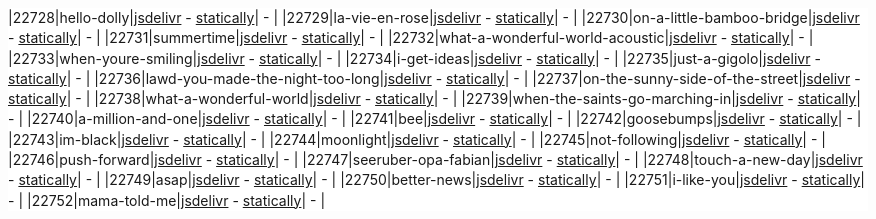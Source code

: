 |22728|hello-dolly|[jsdelivr](https://cdn.jsdelivr.net/gh/dbchord/c7-1-3/20001-25000/22501-23000/hello-dolly.webp) - [statically](https://cdn.statically.io/gh/dbchord/c7-1-3/i/20001-25000/22501-23000/hello-dolly.webp)| - |
|22729|la-vie-en-rose|[jsdelivr](https://cdn.jsdelivr.net/gh/dbchord/c7-1-3/20001-25000/22501-23000/la-vie-en-rose.webp) - [statically](https://cdn.statically.io/gh/dbchord/c7-1-3/i/20001-25000/22501-23000/la-vie-en-rose.webp)| - |
|22730|on-a-little-bamboo-bridge|[jsdelivr](https://cdn.jsdelivr.net/gh/dbchord/c7-1-3/20001-25000/22501-23000/on-a-little-bamboo-bridge.webp) - [statically](https://cdn.statically.io/gh/dbchord/c7-1-3/i/20001-25000/22501-23000/on-a-little-bamboo-bridge.webp)| - |
|22731|summertime|[jsdelivr](https://cdn.jsdelivr.net/gh/dbchord/c7-1-3/20001-25000/22501-23000/summertime.webp) - [statically](https://cdn.statically.io/gh/dbchord/c7-1-3/i/20001-25000/22501-23000/summertime.webp)| - |
|22732|what-a-wonderful-world-acoustic|[jsdelivr](https://cdn.jsdelivr.net/gh/dbchord/c7-1-3/20001-25000/22501-23000/what-a-wonderful-world-acoustic.webp) - [statically](https://cdn.statically.io/gh/dbchord/c7-1-3/i/20001-25000/22501-23000/what-a-wonderful-world-acoustic.webp)| - |
|22733|when-youre-smiling|[jsdelivr](https://cdn.jsdelivr.net/gh/dbchord/c7-1-3/20001-25000/22501-23000/when-youre-smiling.webp) - [statically](https://cdn.statically.io/gh/dbchord/c7-1-3/i/20001-25000/22501-23000/when-youre-smiling.webp)| - |
|22734|i-get-ideas|[jsdelivr](https://cdn.jsdelivr.net/gh/dbchord/c7-1-3/20001-25000/22501-23000/i-get-ideas.webp) - [statically](https://cdn.statically.io/gh/dbchord/c7-1-3/i/20001-25000/22501-23000/i-get-ideas.webp)| - |
|22735|just-a-gigolo|[jsdelivr](https://cdn.jsdelivr.net/gh/dbchord/c7-1-3/20001-25000/22501-23000/just-a-gigolo.webp) - [statically](https://cdn.statically.io/gh/dbchord/c7-1-3/i/20001-25000/22501-23000/just-a-gigolo.webp)| - |
|22736|lawd-you-made-the-night-too-long|[jsdelivr](https://cdn.jsdelivr.net/gh/dbchord/c7-1-3/20001-25000/22501-23000/lawd-you-made-the-night-too-long.webp) - [statically](https://cdn.statically.io/gh/dbchord/c7-1-3/i/20001-25000/22501-23000/lawd-you-made-the-night-too-long.webp)| - |
|22737|on-the-sunny-side-of-the-street|[jsdelivr](https://cdn.jsdelivr.net/gh/dbchord/c7-1-3/20001-25000/22501-23000/on-the-sunny-side-of-the-street.webp) - [statically](https://cdn.statically.io/gh/dbchord/c7-1-3/i/20001-25000/22501-23000/on-the-sunny-side-of-the-street.webp)| - |
|22738|what-a-wonderful-world|[jsdelivr](https://cdn.jsdelivr.net/gh/dbchord/c7-1-3/20001-25000/22501-23000/what-a-wonderful-world.webp) - [statically](https://cdn.statically.io/gh/dbchord/c7-1-3/i/20001-25000/22501-23000/what-a-wonderful-world.webp)| - |
|22739|when-the-saints-go-marching-in|[jsdelivr](https://cdn.jsdelivr.net/gh/dbchord/c7-1-3/20001-25000/22501-23000/when-the-saints-go-marching-in.webp) - [statically](https://cdn.statically.io/gh/dbchord/c7-1-3/i/20001-25000/22501-23000/when-the-saints-go-marching-in.webp)| - |
|22740|a-million-and-one|[jsdelivr](https://cdn.jsdelivr.net/gh/dbchord/c7-1-3/20001-25000/22501-23000/a-million-and-one.webp) - [statically](https://cdn.statically.io/gh/dbchord/c7-1-3/i/20001-25000/22501-23000/a-million-and-one.webp)| - |
|22741|bee|[jsdelivr](https://cdn.jsdelivr.net/gh/dbchord/c7-1-3/20001-25000/22501-23000/bee.webp) - [statically](https://cdn.statically.io/gh/dbchord/c7-1-3/i/20001-25000/22501-23000/bee.webp)| - |
|22742|goosebumps|[jsdelivr](https://cdn.jsdelivr.net/gh/dbchord/c7-1-3/20001-25000/22501-23000/goosebumps.webp) - [statically](https://cdn.statically.io/gh/dbchord/c7-1-3/i/20001-25000/22501-23000/goosebumps.webp)| - |
|22743|im-black|[jsdelivr](https://cdn.jsdelivr.net/gh/dbchord/c7-1-3/20001-25000/22501-23000/im-black.webp) - [statically](https://cdn.statically.io/gh/dbchord/c7-1-3/i/20001-25000/22501-23000/im-black.webp)| - |
|22744|moonlight|[jsdelivr](https://cdn.jsdelivr.net/gh/dbchord/c7-1-3/20001-25000/22501-23000/moonlight.webp) - [statically](https://cdn.statically.io/gh/dbchord/c7-1-3/i/20001-25000/22501-23000/moonlight.webp)| - |
|22745|not-following|[jsdelivr](https://cdn.jsdelivr.net/gh/dbchord/c7-1-3/20001-25000/22501-23000/not-following.webp) - [statically](https://cdn.statically.io/gh/dbchord/c7-1-3/i/20001-25000/22501-23000/not-following.webp)| - |
|22746|push-forward|[jsdelivr](https://cdn.jsdelivr.net/gh/dbchord/c7-1-3/20001-25000/22501-23000/push-forward.webp) - [statically](https://cdn.statically.io/gh/dbchord/c7-1-3/i/20001-25000/22501-23000/push-forward.webp)| - |
|22747|seeruber-opa-fabian|[jsdelivr](https://cdn.jsdelivr.net/gh/dbchord/c7-1-3/20001-25000/22501-23000/seeruber-opa-fabian.webp) - [statically](https://cdn.statically.io/gh/dbchord/c7-1-3/i/20001-25000/22501-23000/seeruber-opa-fabian.webp)| - |
|22748|touch-a-new-day|[jsdelivr](https://cdn.jsdelivr.net/gh/dbchord/c7-1-3/20001-25000/22501-23000/touch-a-new-day.webp) - [statically](https://cdn.statically.io/gh/dbchord/c7-1-3/i/20001-25000/22501-23000/touch-a-new-day.webp)| - |
|22749|asap|[jsdelivr](https://cdn.jsdelivr.net/gh/dbchord/c7-1-3/20001-25000/22501-23000/asap.webp) - [statically](https://cdn.statically.io/gh/dbchord/c7-1-3/i/20001-25000/22501-23000/asap.webp)| - |
|22750|better-news|[jsdelivr](https://cdn.jsdelivr.net/gh/dbchord/c7-1-3/20001-25000/22501-23000/better-news.webp) - [statically](https://cdn.statically.io/gh/dbchord/c7-1-3/i/20001-25000/22501-23000/better-news.webp)| - |
|22751|i-like-you|[jsdelivr](https://cdn.jsdelivr.net/gh/dbchord/c7-1-3/20001-25000/22501-23000/i-like-you.webp) - [statically](https://cdn.statically.io/gh/dbchord/c7-1-3/i/20001-25000/22501-23000/i-like-you.webp)| - |
|22752|mama-told-me|[jsdelivr](https://cdn.jsdelivr.net/gh/dbchord/c7-1-3/20001-25000/22501-23000/mama-told-me.webp) - [statically](https://cdn.statically.io/gh/dbchord/c7-1-3/i/20001-25000/22501-23000/mama-told-me.webp)| - |